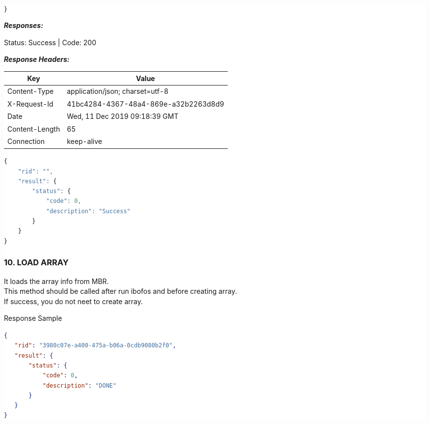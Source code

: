 ```js        
}
```



***Responses:***


Status: Success | Code: 200



***Response Headers:***

| Key | Value |
| --- | ------|
| Content-Type | application/json; charset=utf-8 |
| X-Request-Id | 41bc4284-4367-48a4-869e-a32b2263d8d9 |
| Date | Wed, 11 Dec 2019 09:18:39 GMT |
| Content-Length | 65 |
| Connection | keep-alive |



```js
{
    "rid": "",
    "result": {
        "status": {
            "code": 0,
            "description": "Success"
        }
    }
}
```



### 10. LOAD ARRAY


It loads the array info from MBR.  
This method should be called after run ibofos and before creating array.  
If success, you do not neet to create array.

Response Sample

```json
{
   "rid": "3980c07e-a400-475a-b06a-0cdb9080b2f0",
   "result": {
       "status": {
           "code": 0,
           "description": "DONE"
       }
   }
}
```
